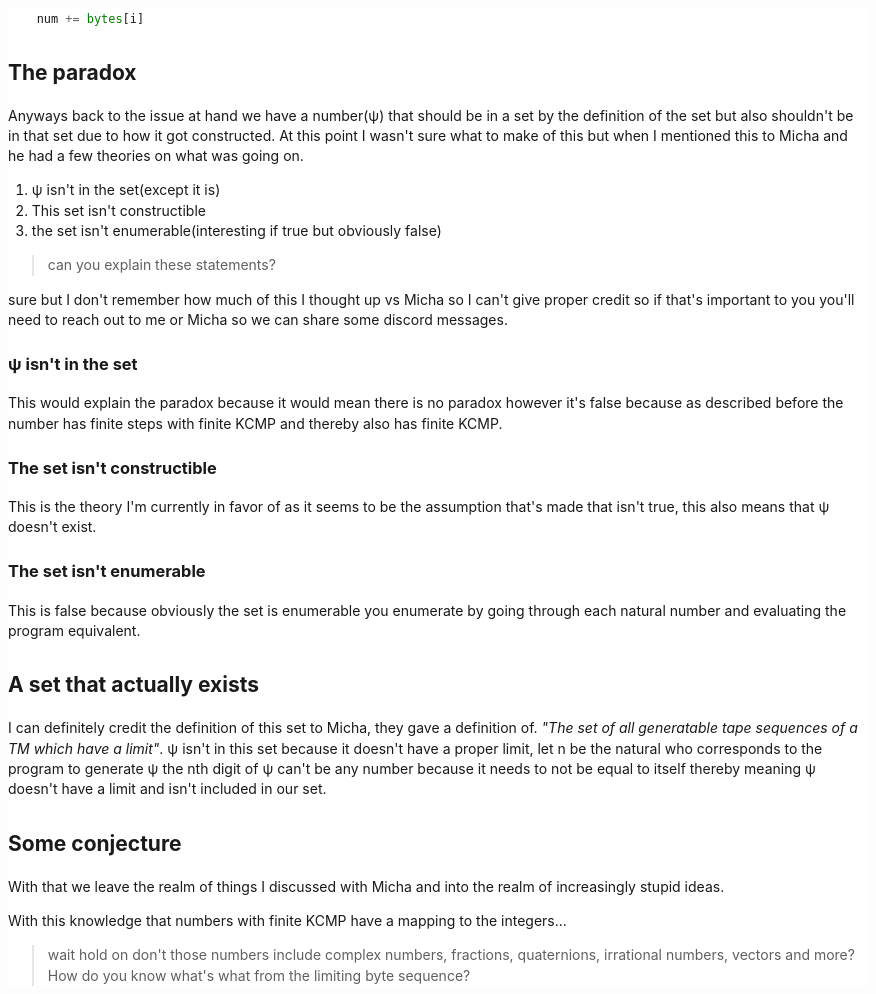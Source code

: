 ```py
    num += bytes[i]
```

## The paradox

Anyways back to the issue at hand we have a number(ψ) that should be in a set by the definition of the set but also shouldn't be in that set due to how it got constructed. At this point I wasn't sure what to make of this but when I mentioned this to Micha and he had a few theories on what was going on.

1. ψ isn't in the set(except it is)
2. This set isn't constructible
3. the set isn't enumerable(interesting if true but obviously false)

> can you explain these statements?

sure but I don't remember how much of this I thought up vs Micha so I can't give proper credit so if that's important to you you'll need to reach out to me or Micha so we can share some discord messages.

### ψ isn't in the set

This would explain the paradox because it would mean there is no paradox however it's false because as described before the number has finite steps with finite KCMP and thereby also has finite KCMP.

### The set isn't constructible

This is the theory I'm currently in favor of as it seems to be the assumption that's made that isn't true, this also means that ψ doesn't exist.

### The set isn't enumerable

This is false because obviously the set is enumerable you enumerate by going through each natural number and evaluating the program equivalent.

## A set that actually exists

I can definitely credit the definition of this set to Micha, they gave a definition of. *"The set of all generatable tape sequences of a TM which have a limit"*. ψ isn't in this set because it doesn't have a proper limit, let n be the natural who corresponds to the program to generate ψ the nth digit of ψ can't be any number because it needs to not be equal to itself thereby meaning ψ doesn't have a limit and isn't included in our set.

## Some conjecture

With that we leave the realm of things I discussed with Micha and into the realm of increasingly stupid ideas.

With this knowledge that numbers with finite KCMP have a mapping to the integers...

> wait hold on don't those numbers include complex numbers, fractions, quaternions, irrational numbers, vectors and more? How do you know what's what from the limiting byte sequence?
